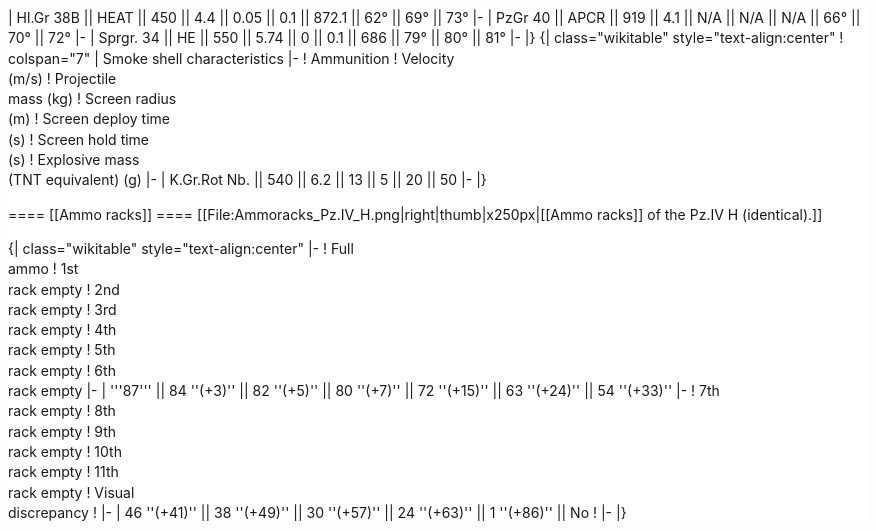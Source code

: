 | Hl.Gr 38B || HEAT || 450 || 4.4 || 0.05 || 0.1 || 872.1 || 62° || 69° || 73°
|-
| PzGr 40 || APCR || 919 || 4.1 || N/A || N/A || N/A || 66° || 70° || 72°
|-
| Sprgr. 34 || HE || 550 || 5.74 || 0 || 0.1 || 686 || 79° || 80° || 81°
|-
|}
{| class="wikitable" style="text-align:center"
! colspan="7" | Smoke shell characteristics
|-
! Ammunition
! Velocity<br>(m/s)
! Projectile<br>mass (kg)
! Screen radius<br>(m)
! Screen deploy time<br>(s)
! Screen hold time<br>(s)
! Explosive mass<br>(TNT equivalent) (g)
|-
| K.Gr.Rot Nb. || 540 || 6.2 || 13 || 5 || 20 || 50
|-
|}

==== [[Ammo racks]] ====
[[File:Ammoracks_Pz.IV_H.png|right|thumb|x250px|[[Ammo racks]] of the Pz.IV H (identical).]]



{| class="wikitable" style="text-align:center"
|-
! Full<br>ammo
! 1st<br>rack empty
! 2nd<br>rack empty
! 3rd<br>rack empty
! 4th<br>rack empty
! 5th<br>rack empty
! 6th<br>rack empty
|-
| '''87''' || 84&nbsp;''(+3)'' || 82&nbsp;''(+5)'' || 80&nbsp;''(+7)'' || 72&nbsp;''(+15)'' || 63&nbsp;''(+24)'' || 54&nbsp;''(+33)''
|-
! 7th<br>rack empty
! 8th<br>rack empty
! 9th<br>rack empty
! 10th<br>rack empty
! 11th<br>rack empty
! Visual<br>discrepancy
!
|-
| 46&nbsp;''(+41)'' || 38&nbsp;''(+49)'' || 30&nbsp;''(+57)'' || 24&nbsp;''(+63)'' || 1&nbsp;''(+86)'' || No
!
|-
|}